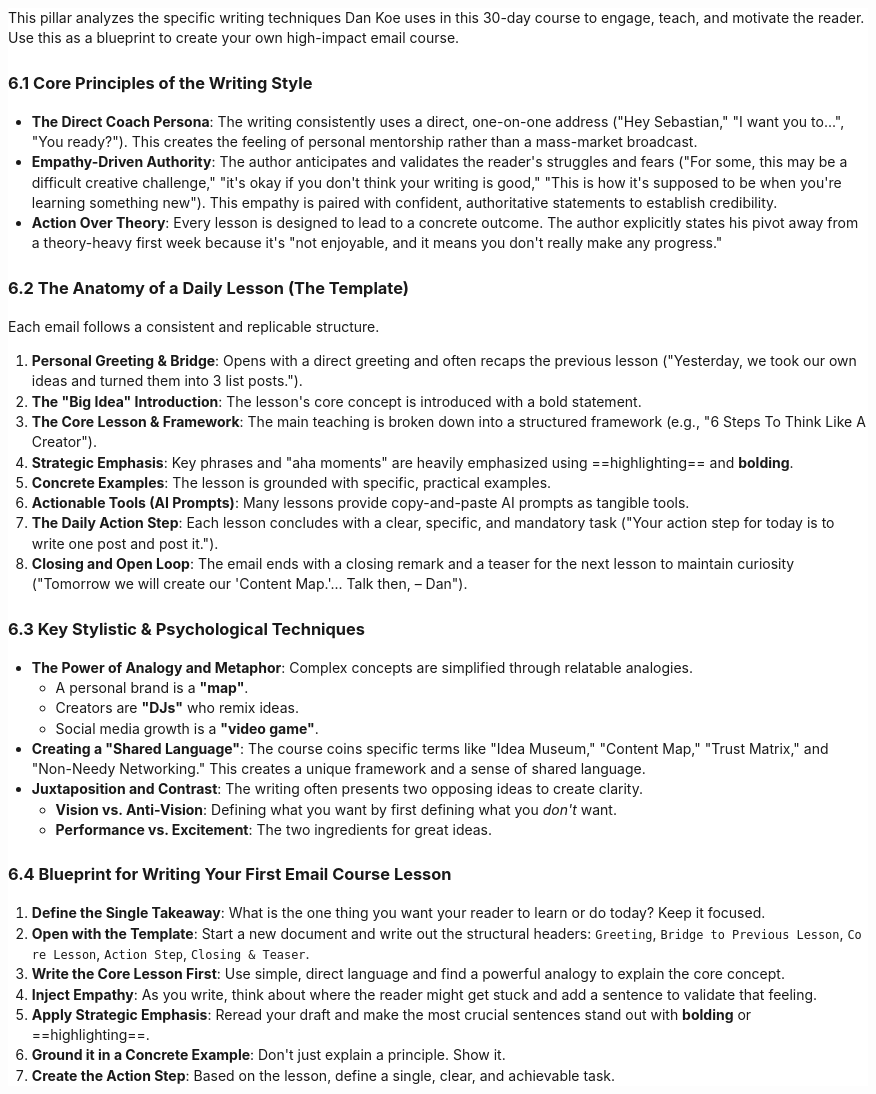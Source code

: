 This pillar analyzes the specific writing techniques Dan Koe uses in this 30-day course to engage, teach, and motivate the reader. Use this as a blueprint to create your own high-impact email course.

### 6.1 Core Principles of the Writing Style

* **The Direct Coach Persona**: The writing consistently uses a direct, one-on-one address ("Hey Sebastian," "I want you to...", "You ready?"). This creates the feeling of personal mentorship rather than a mass-market broadcast.
* **Empathy-Driven Authority**: The author anticipates and validates the reader's struggles and fears ("For some, this may be a difficult creative challenge," "it's okay if you don't think your writing is good," "This is how it's supposed to be when you're learning something new"). This empathy is paired with confident, authoritative statements to establish credibility.
* **Action Over Theory**: Every lesson is designed to lead to a concrete outcome. The author explicitly states his pivot away from a theory-heavy first week because it's "not enjoyable, and it means you don't really make any progress."

### 6.2 The Anatomy of a Daily Lesson (The Template)

Each email follows a consistent and replicable structure.
1.  **Personal Greeting & Bridge**: Opens with a direct greeting and often recaps the previous lesson ("Yesterday, we took our own ideas and turned them into 3 list posts.").
2.  **The "Big Idea" Introduction**: The lesson's core concept is introduced with a bold statement.
3.  **The Core Lesson & Framework**: The main teaching is broken down into a structured framework (e.g., "6 Steps To Think Like A Creator").
4.  **Strategic Emphasis**: Key phrases and "aha moments" are heavily emphasized using ==highlighting== and **bolding**.
5.  **Concrete Examples**: The lesson is grounded with specific, practical examples.
6.  **Actionable Tools (AI Prompts)**: Many lessons provide copy-and-paste AI prompts as tangible tools.
7.  **The Daily Action Step**: Each lesson concludes with a clear, specific, and mandatory task ("Your action step for today is to write one post and post it.").
8.  **Closing and Open Loop**: The email ends with a closing remark and a teaser for the next lesson to maintain curiosity ("Tomorrow we will create our 'Content Map.'... Talk then, – Dan").

### 6.3 Key Stylistic & Psychological Techniques

* **The Power of Analogy and Metaphor**: Complex concepts are simplified through relatable analogies.
    * A personal brand is a **"map"**.
    * Creators are **"DJs"** who remix ideas.
    * Social media growth is a **"video game"**.
* **Creating a "Shared Language"**: The course coins specific terms like "Idea Museum," "Content Map," "Trust Matrix," and "Non-Needy Networking." This creates a unique framework and a sense of shared language.
* **Juxtaposition and Contrast**: The writing often presents two opposing ideas to create clarity.
    * **Vision vs. Anti-Vision**: Defining what you want by first defining what you *don't* want.
    * **Performance vs. Excitement**: The two ingredients for great ideas.

### 6.4 Blueprint for Writing Your First Email Course Lesson

1.  **Define the Single Takeaway**: What is the one thing you want your reader to learn or do today? Keep it focused.
2.  **Open with the Template**: Start a new document and write out the structural headers: `Greeting`, `Bridge to Previous Lesson`, `Core Lesson`, `Action Step`, `Closing & Teaser`.
3.  **Write the Core Lesson First**: Use simple, direct language and find a powerful analogy to explain the core concept.
4.  **Inject Empathy**: As you write, think about where the reader might get stuck and add a sentence to validate that feeling.
5.  **Apply Strategic Emphasis**: Reread your draft and make the most crucial sentences stand out with **bolding** or ==highlighting==.
6.  **Ground it in a Concrete Example**: Don't just explain a principle. Show it.
7.  **Create the Action Step**: Based on the lesson, define a single, clear, and achievable task.